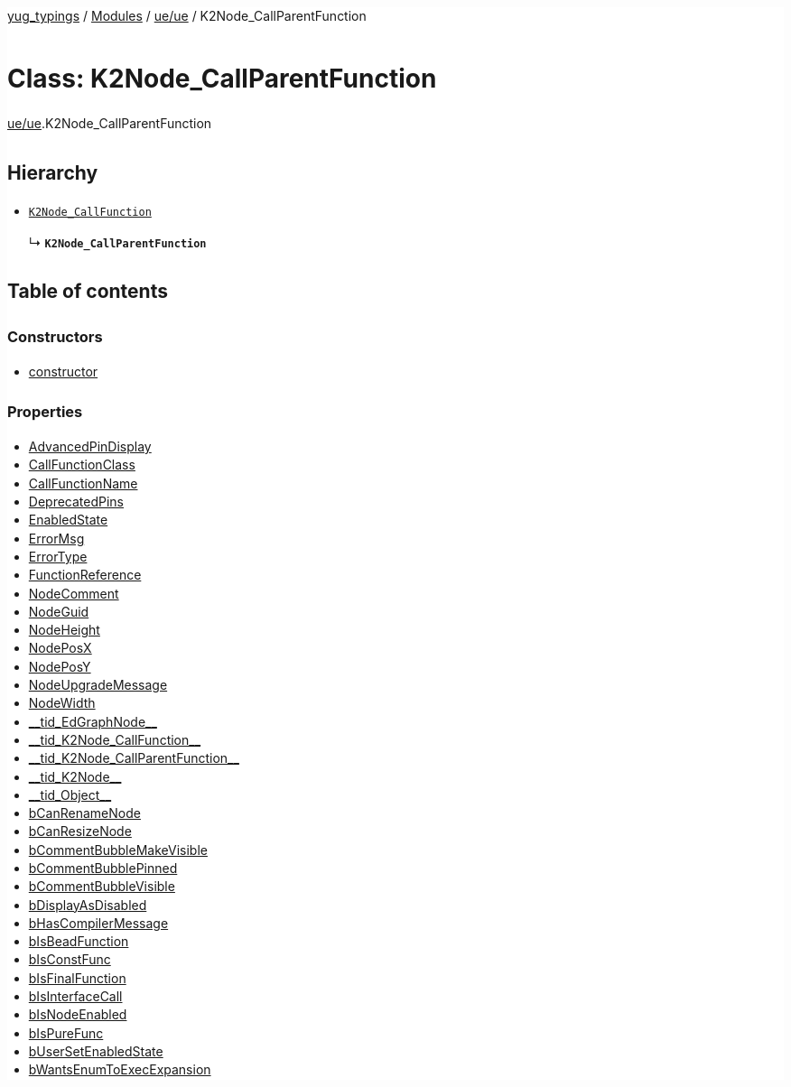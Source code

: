 [yug_typings](../README.md) / [Modules](../modules.md) / [ue/ue](../modules/ue_ue.md) / K2Node\_CallParentFunction

# Class: K2Node\_CallParentFunction

[ue/ue](../modules/ue_ue.md).K2Node_CallParentFunction

## Hierarchy

- [`K2Node_CallFunction`](ue_ue.K2Node_CallFunction.md)

  ↳ **`K2Node_CallParentFunction`**

## Table of contents

### Constructors

- [constructor](ue_ue.K2Node_CallParentFunction.md#constructor)

### Properties

- [AdvancedPinDisplay](ue_ue.K2Node_CallParentFunction.md#advancedpindisplay)
- [CallFunctionClass](ue_ue.K2Node_CallParentFunction.md#callfunctionclass)
- [CallFunctionName](ue_ue.K2Node_CallParentFunction.md#callfunctionname)
- [DeprecatedPins](ue_ue.K2Node_CallParentFunction.md#deprecatedpins)
- [EnabledState](ue_ue.K2Node_CallParentFunction.md#enabledstate)
- [ErrorMsg](ue_ue.K2Node_CallParentFunction.md#errormsg)
- [ErrorType](ue_ue.K2Node_CallParentFunction.md#errortype)
- [FunctionReference](ue_ue.K2Node_CallParentFunction.md#functionreference)
- [NodeComment](ue_ue.K2Node_CallParentFunction.md#nodecomment)
- [NodeGuid](ue_ue.K2Node_CallParentFunction.md#nodeguid)
- [NodeHeight](ue_ue.K2Node_CallParentFunction.md#nodeheight)
- [NodePosX](ue_ue.K2Node_CallParentFunction.md#nodeposx)
- [NodePosY](ue_ue.K2Node_CallParentFunction.md#nodeposy)
- [NodeUpgradeMessage](ue_ue.K2Node_CallParentFunction.md#nodeupgrademessage)
- [NodeWidth](ue_ue.K2Node_CallParentFunction.md#nodewidth)
- [\_\_tid\_EdGraphNode\_\_](ue_ue.K2Node_CallParentFunction.md#__tid_edgraphnode__)
- [\_\_tid\_K2Node\_CallFunction\_\_](ue_ue.K2Node_CallParentFunction.md#__tid_k2node_callfunction__)
- [\_\_tid\_K2Node\_CallParentFunction\_\_](ue_ue.K2Node_CallParentFunction.md#__tid_k2node_callparentfunction__)
- [\_\_tid\_K2Node\_\_](ue_ue.K2Node_CallParentFunction.md#__tid_k2node__)
- [\_\_tid\_Object\_\_](ue_ue.K2Node_CallParentFunction.md#__tid_object__)
- [bCanRenameNode](ue_ue.K2Node_CallParentFunction.md#bcanrenamenode)
- [bCanResizeNode](ue_ue.K2Node_CallParentFunction.md#bcanresizenode)
- [bCommentBubbleMakeVisible](ue_ue.K2Node_CallParentFunction.md#bcommentbubblemakevisible)
- [bCommentBubblePinned](ue_ue.K2Node_CallParentFunction.md#bcommentbubblepinned)
- [bCommentBubbleVisible](ue_ue.K2Node_CallParentFunction.md#bcommentbubblevisible)
- [bDisplayAsDisabled](ue_ue.K2Node_CallParentFunction.md#bdisplayasdisabled)
- [bHasCompilerMessage](ue_ue.K2Node_CallParentFunction.md#bhascompilermessage)
- [bIsBeadFunction](ue_ue.K2Node_CallParentFunction.md#bisbeadfunction)
- [bIsConstFunc](ue_ue.K2Node_CallParentFunction.md#bisconstfunc)
- [bIsFinalFunction](ue_ue.K2Node_CallParentFunction.md#bisfinalfunction)
- [bIsInterfaceCall](ue_ue.K2Node_CallParentFunction.md#bisinterfacecall)
- [bIsNodeEnabled](ue_ue.K2Node_CallParentFunction.md#bisnodeenabled)
- [bIsPureFunc](ue_ue.K2Node_CallParentFunction.md#bispurefunc)
- [bUserSetEnabledState](ue_ue.K2Node_CallParentFunction.md#busersetenabledstate)
- [bWantsEnumToExecExpansion](ue_ue.K2Node_CallParentFunction.md#bwantsenumtoexecexpansion)
